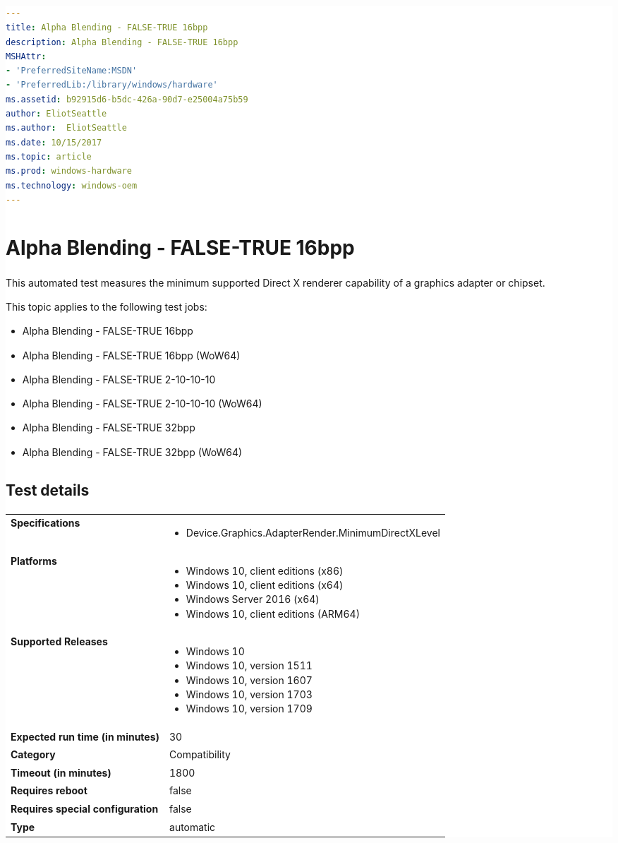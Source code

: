 ```yaml
---
title: Alpha Blending - FALSE-TRUE 16bpp
description: Alpha Blending - FALSE-TRUE 16bpp
MSHAttr:
- 'PreferredSiteName:MSDN'
- 'PreferredLib:/library/windows/hardware'
ms.assetid: b92915d6-b5dc-426a-90d7-e25004a75b59
author: EliotSeattle
ms.author:  EliotSeattle
ms.date: 10/15/2017
ms.topic: article
ms.prod: windows-hardware
ms.technology: windows-oem
---
```


# <span id="p_hlk_test.c5212733-193e-43c9-80b8-28344cd1b908"></span>Alpha Blending - FALSE-TRUE 16bpp


This automated test measures the minimum supported Direct X renderer capability of a graphics adapter or chipset.

This topic applies to the following test jobs:

-   Alpha Blending - FALSE-TRUE 16bpp

-   Alpha Blending - FALSE-TRUE 16bpp (WoW64)

-   Alpha Blending - FALSE-TRUE 2-10-10-10

-   Alpha Blending - FALSE-TRUE 2-10-10-10 (WoW64)

-   Alpha Blending - FALSE-TRUE 32bpp

-   Alpha Blending - FALSE-TRUE 32bpp (WoW64)

## Test details
|||
|---|---|
| **Specifications**  | <ul><li>Device.Graphics.AdapterRender.MinimumDirectXLevel</li></ul> |  
| **Platforms**   | <ul><li>Windows 10, client editions (x86)</li><li>Windows 10, client editions (x64)</li><li>Windows Server 2016 (x64)</li><li>Windows 10, client editions (ARM64)</li></ul> |
| **Supported Releases** | <ul><li>Windows 10</li><li>Windows 10, version 1511</li><li>Windows 10, version 1607</li><li>Windows 10, version 1703</li><li>Windows 10, version 1709</li></ul> |
|**Expected run time (in minutes)**| 30 |
|**Category**| Compatibility |
|**Timeout (in minutes)**| 1800 |
|**Requires reboot**| false |
|**Requires special configuration**| false |
|**Type**| automatic |
